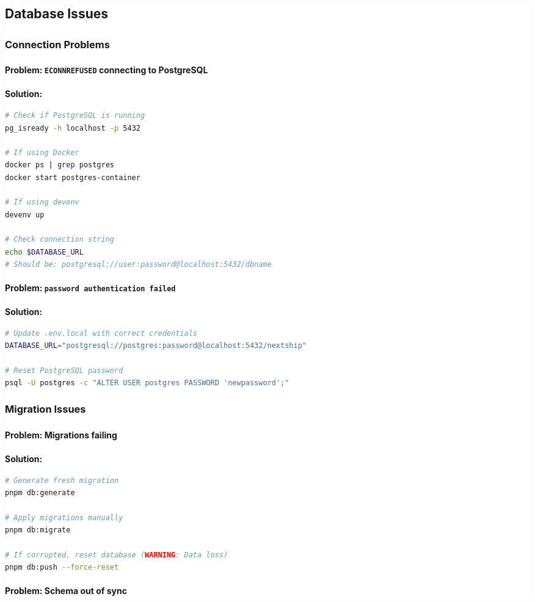 ## Database Issues

### Connection Problems

#### Problem: `ECONNREFUSED` connecting to PostgreSQL

**Solution:**

```bash
# Check if PostgreSQL is running
pg_isready -h localhost -p 5432

# If using Docker
docker ps | grep postgres
docker start postgres-container

# If using devenv
devenv up

# Check connection string
echo $DATABASE_URL
# Should be: postgresql://user:password@localhost:5432/dbname
```

#### Problem: `password authentication failed`

**Solution:**

```bash
# Update .env.local with correct credentials
DATABASE_URL="postgresql://postgres:password@localhost:5432/nextship"

# Reset PostgreSQL password
psql -U postgres -c "ALTER USER postgres PASSWORD 'newpassword';"
```

### Migration Issues

#### Problem: Migrations failing

**Solution:**

```bash
# Generate fresh migration
pnpm db:generate

# Apply migrations manually
pnpm db:migrate

# If corrupted, reset database (WARNING: Data loss)
pnpm db:push --force-reset
```

#### Problem: Schema out of sync
